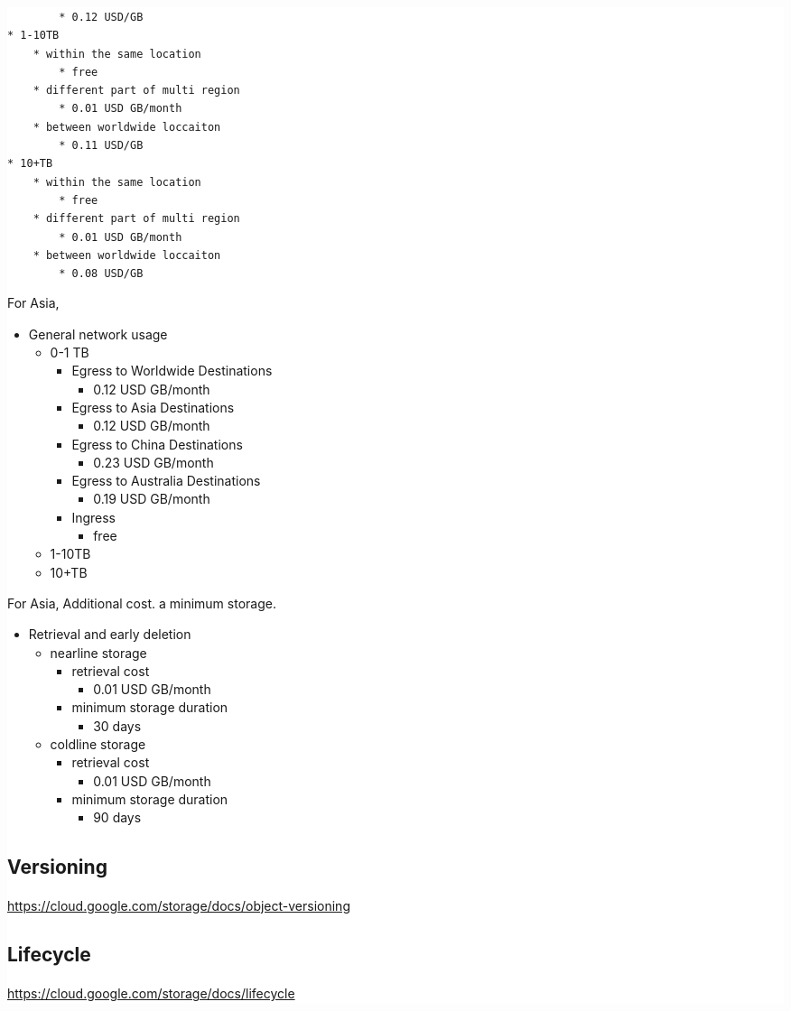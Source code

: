             * 0.12 USD/GB
    * 1-10TB
        * within the same location
            * free
        * different part of multi region
            * 0.01 USD GB/month
        * between worldwide loccaiton
            * 0.11 USD/GB
    * 10+TB
        * within the same location
            * free
        * different part of multi region
            * 0.01 USD GB/month
        * between worldwide loccaiton
            * 0.08 USD/GB

For Asia,

* General network usage
    * 0-1 TB
        * Egress to Worldwide Destinations 
            * 0.12 USD GB/month
        * Egress to Asia Destinations
            * 0.12 USD GB/month
        * Egress to China Destinations 
            * 0.23 USD GB/month
        * Egress to Australia Destinations 
            * 0.19 USD GB/month
        * Ingress
            * free
    * 1-10TB
    * 10+TB

For Asia, Additional cost.
a minimum storage.

* Retrieval and early deletion
    * nearline storage
        * retrieval cost
            * 0.01 USD GB/month
        * minimum storage duration
            * 30 days
    * coldline storage
        * retrieval cost
            * 0.01 USD GB/month
        * minimum storage duration
            * 90 days

## Versioning
https://cloud.google.com/storage/docs/object-versioning


## Lifecycle
https://cloud.google.com/storage/docs/lifecycle
